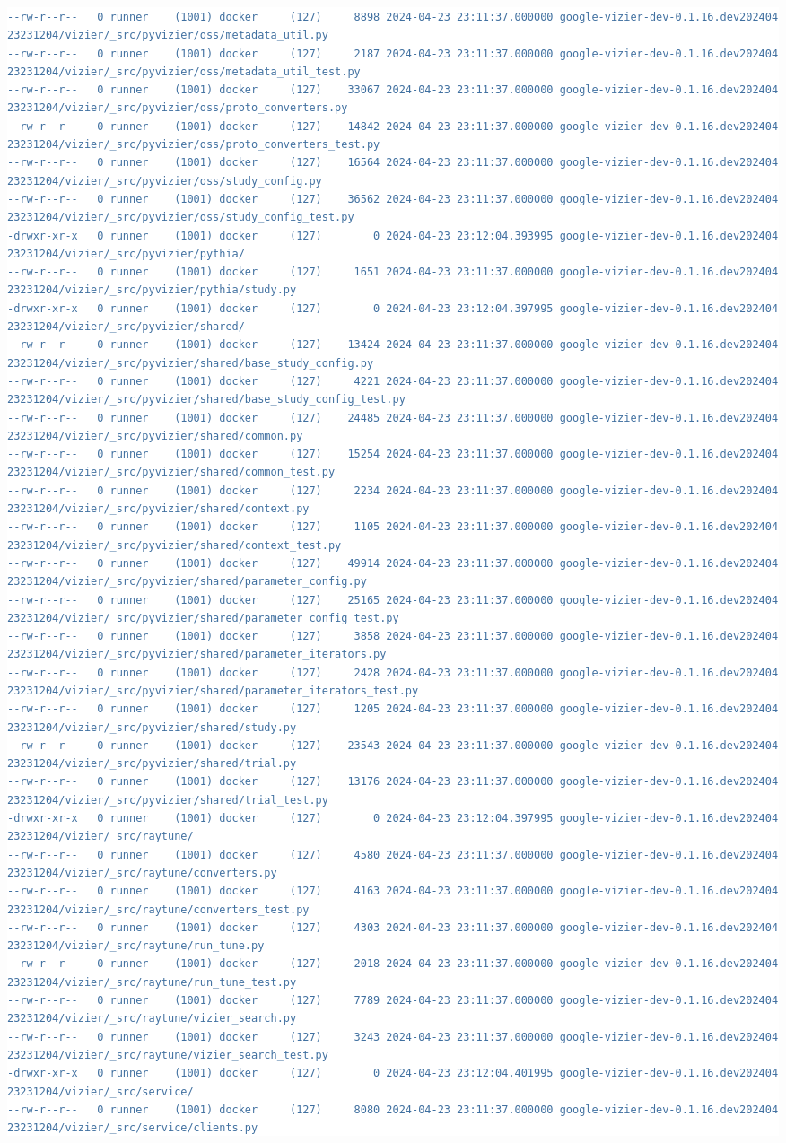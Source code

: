 ```diff
--rw-r--r--   0 runner    (1001) docker     (127)     8898 2024-04-23 23:11:37.000000 google-vizier-dev-0.1.16.dev20240423231204/vizier/_src/pyvizier/oss/metadata_util.py
--rw-r--r--   0 runner    (1001) docker     (127)     2187 2024-04-23 23:11:37.000000 google-vizier-dev-0.1.16.dev20240423231204/vizier/_src/pyvizier/oss/metadata_util_test.py
--rw-r--r--   0 runner    (1001) docker     (127)    33067 2024-04-23 23:11:37.000000 google-vizier-dev-0.1.16.dev20240423231204/vizier/_src/pyvizier/oss/proto_converters.py
--rw-r--r--   0 runner    (1001) docker     (127)    14842 2024-04-23 23:11:37.000000 google-vizier-dev-0.1.16.dev20240423231204/vizier/_src/pyvizier/oss/proto_converters_test.py
--rw-r--r--   0 runner    (1001) docker     (127)    16564 2024-04-23 23:11:37.000000 google-vizier-dev-0.1.16.dev20240423231204/vizier/_src/pyvizier/oss/study_config.py
--rw-r--r--   0 runner    (1001) docker     (127)    36562 2024-04-23 23:11:37.000000 google-vizier-dev-0.1.16.dev20240423231204/vizier/_src/pyvizier/oss/study_config_test.py
-drwxr-xr-x   0 runner    (1001) docker     (127)        0 2024-04-23 23:12:04.393995 google-vizier-dev-0.1.16.dev20240423231204/vizier/_src/pyvizier/pythia/
--rw-r--r--   0 runner    (1001) docker     (127)     1651 2024-04-23 23:11:37.000000 google-vizier-dev-0.1.16.dev20240423231204/vizier/_src/pyvizier/pythia/study.py
-drwxr-xr-x   0 runner    (1001) docker     (127)        0 2024-04-23 23:12:04.397995 google-vizier-dev-0.1.16.dev20240423231204/vizier/_src/pyvizier/shared/
--rw-r--r--   0 runner    (1001) docker     (127)    13424 2024-04-23 23:11:37.000000 google-vizier-dev-0.1.16.dev20240423231204/vizier/_src/pyvizier/shared/base_study_config.py
--rw-r--r--   0 runner    (1001) docker     (127)     4221 2024-04-23 23:11:37.000000 google-vizier-dev-0.1.16.dev20240423231204/vizier/_src/pyvizier/shared/base_study_config_test.py
--rw-r--r--   0 runner    (1001) docker     (127)    24485 2024-04-23 23:11:37.000000 google-vizier-dev-0.1.16.dev20240423231204/vizier/_src/pyvizier/shared/common.py
--rw-r--r--   0 runner    (1001) docker     (127)    15254 2024-04-23 23:11:37.000000 google-vizier-dev-0.1.16.dev20240423231204/vizier/_src/pyvizier/shared/common_test.py
--rw-r--r--   0 runner    (1001) docker     (127)     2234 2024-04-23 23:11:37.000000 google-vizier-dev-0.1.16.dev20240423231204/vizier/_src/pyvizier/shared/context.py
--rw-r--r--   0 runner    (1001) docker     (127)     1105 2024-04-23 23:11:37.000000 google-vizier-dev-0.1.16.dev20240423231204/vizier/_src/pyvizier/shared/context_test.py
--rw-r--r--   0 runner    (1001) docker     (127)    49914 2024-04-23 23:11:37.000000 google-vizier-dev-0.1.16.dev20240423231204/vizier/_src/pyvizier/shared/parameter_config.py
--rw-r--r--   0 runner    (1001) docker     (127)    25165 2024-04-23 23:11:37.000000 google-vizier-dev-0.1.16.dev20240423231204/vizier/_src/pyvizier/shared/parameter_config_test.py
--rw-r--r--   0 runner    (1001) docker     (127)     3858 2024-04-23 23:11:37.000000 google-vizier-dev-0.1.16.dev20240423231204/vizier/_src/pyvizier/shared/parameter_iterators.py
--rw-r--r--   0 runner    (1001) docker     (127)     2428 2024-04-23 23:11:37.000000 google-vizier-dev-0.1.16.dev20240423231204/vizier/_src/pyvizier/shared/parameter_iterators_test.py
--rw-r--r--   0 runner    (1001) docker     (127)     1205 2024-04-23 23:11:37.000000 google-vizier-dev-0.1.16.dev20240423231204/vizier/_src/pyvizier/shared/study.py
--rw-r--r--   0 runner    (1001) docker     (127)    23543 2024-04-23 23:11:37.000000 google-vizier-dev-0.1.16.dev20240423231204/vizier/_src/pyvizier/shared/trial.py
--rw-r--r--   0 runner    (1001) docker     (127)    13176 2024-04-23 23:11:37.000000 google-vizier-dev-0.1.16.dev20240423231204/vizier/_src/pyvizier/shared/trial_test.py
-drwxr-xr-x   0 runner    (1001) docker     (127)        0 2024-04-23 23:12:04.397995 google-vizier-dev-0.1.16.dev20240423231204/vizier/_src/raytune/
--rw-r--r--   0 runner    (1001) docker     (127)     4580 2024-04-23 23:11:37.000000 google-vizier-dev-0.1.16.dev20240423231204/vizier/_src/raytune/converters.py
--rw-r--r--   0 runner    (1001) docker     (127)     4163 2024-04-23 23:11:37.000000 google-vizier-dev-0.1.16.dev20240423231204/vizier/_src/raytune/converters_test.py
--rw-r--r--   0 runner    (1001) docker     (127)     4303 2024-04-23 23:11:37.000000 google-vizier-dev-0.1.16.dev20240423231204/vizier/_src/raytune/run_tune.py
--rw-r--r--   0 runner    (1001) docker     (127)     2018 2024-04-23 23:11:37.000000 google-vizier-dev-0.1.16.dev20240423231204/vizier/_src/raytune/run_tune_test.py
--rw-r--r--   0 runner    (1001) docker     (127)     7789 2024-04-23 23:11:37.000000 google-vizier-dev-0.1.16.dev20240423231204/vizier/_src/raytune/vizier_search.py
--rw-r--r--   0 runner    (1001) docker     (127)     3243 2024-04-23 23:11:37.000000 google-vizier-dev-0.1.16.dev20240423231204/vizier/_src/raytune/vizier_search_test.py
-drwxr-xr-x   0 runner    (1001) docker     (127)        0 2024-04-23 23:12:04.401995 google-vizier-dev-0.1.16.dev20240423231204/vizier/_src/service/
--rw-r--r--   0 runner    (1001) docker     (127)     8080 2024-04-23 23:11:37.000000 google-vizier-dev-0.1.16.dev20240423231204/vizier/_src/service/clients.py
```
